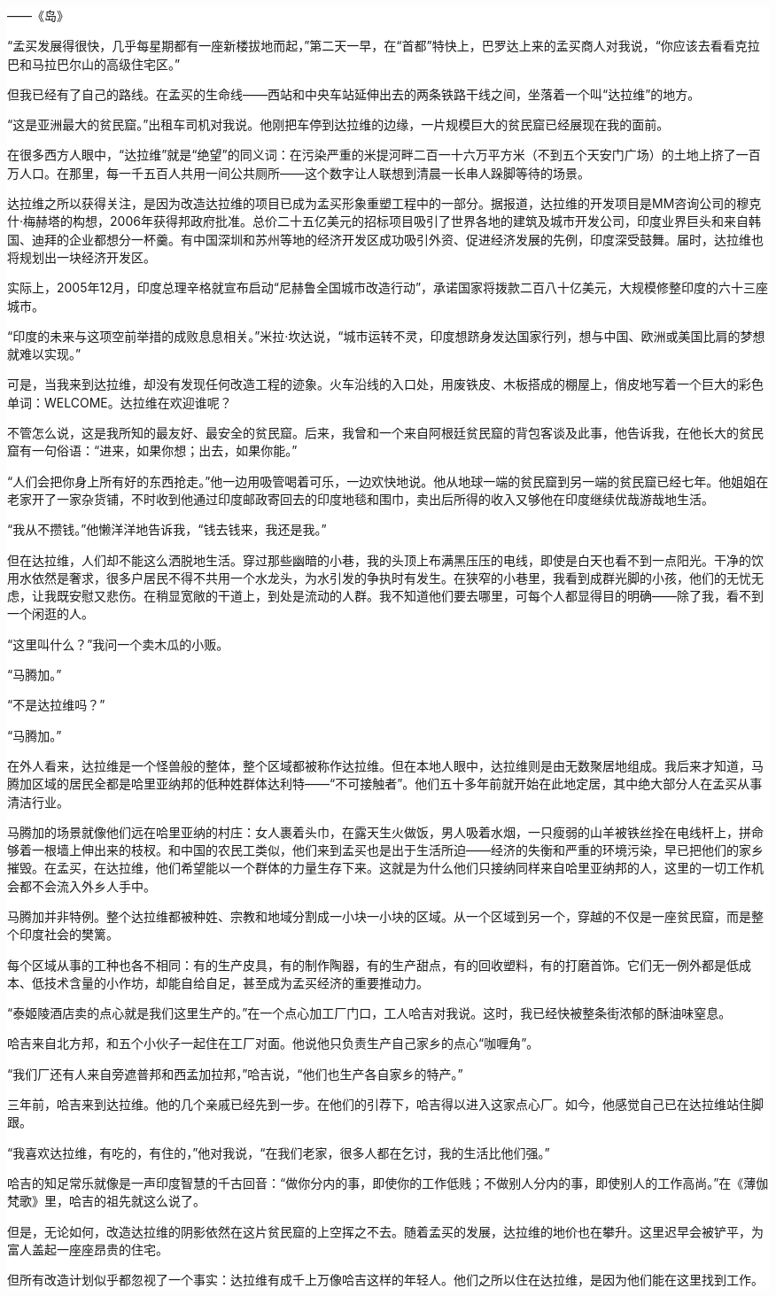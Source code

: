 ——《岛》

“孟买发展得很快，几乎每星期都有一座新楼拔地而起，”第二天一早，在“首都”特快上，巴罗达上来的孟买商人对我说，“你应该去看看克拉巴和马拉巴尔山的高级住宅区。”

但我已经有了自己的路线。在孟买的生命线——西站和中央车站延伸出去的两条铁路干线之间，坐落着一个叫“达拉维”的地方。

“这是亚洲最大的贫民窟。”出租车司机对我说。他刚把车停到达拉维的边缘，一片规模巨大的贫民窟已经展现在我的面前。

在很多西方人眼中，“达拉维”就是“绝望”的同义词：在污染严重的米提河畔二百一十六万平方米（不到五个天安门广场）的土地上挤了一百万人口。在那里，每一千五百人共用一间公共厕所——这个数字让人联想到清晨一长串人跺脚等待的场景。

达拉维之所以获得关注，是因为改造达拉维的项目已成为孟买形象重塑工程中的一部分。据报道，达拉维的开发项目是MM咨询公司的穆克什·梅赫塔的构想，2006年获得邦政府批准。总价二十五亿美元的招标项目吸引了世界各地的建筑及城市开发公司，印度业界巨头和来自韩国、迪拜的企业都想分一杯羹。有中国深圳和苏州等地的经济开发区成功吸引外资、促进经济发展的先例，印度深受鼓舞。届时，达拉维也将规划出一块经济开发区。

实际上，2005年12月，印度总理辛格就宣布启动“尼赫鲁全国城市改造行动”，承诺国家将拨款二百八十亿美元，大规模修整印度的六十三座城市。

“印度的未来与这项空前举措的成败息息相关。”米拉·坎达说，“城市运转不灵，印度想跻身发达国家行列，想与中国、欧洲或美国比肩的梦想就难以实现。”

可是，当我来到达拉维，却没有发现任何改造工程的迹象。火车沿线的入口处，用废铁皮、木板搭成的棚屋上，俏皮地写着一个巨大的彩色单词：WELCOME。达拉维在欢迎谁呢？

不管怎么说，这是我所知的最友好、最安全的贫民窟。后来，我曾和一个来自阿根廷贫民窟的背包客谈及此事，他告诉我，在他长大的贫民窟有一句俗语：“进来，如果你想；出去，如果你能。”

“人们会把你身上所有好的东西抢走。”他一边用吸管喝着可乐，一边欢快地说。他从地球一端的贫民窟到另一端的贫民窟已经七年。他姐姐在老家开了一家杂货铺，不时收到他通过印度邮政寄回去的印度地毯和围巾，卖出后所得的收入又够他在印度继续优哉游哉地生活。

“我从不攒钱。”他懒洋洋地告诉我，“钱去钱来，我还是我。”  

但在达拉维，人们却不能这么洒脱地生活。穿过那些幽暗的小巷，我的头顶上布满黑压压的电线，即使是白天也看不到一点阳光。干净的饮用水依然是奢求，很多户居民不得不共用一个水龙头，为水引发的争执时有发生。在狭窄的小巷里，我看到成群光脚的小孩，他们的无忧无虑，让我既安慰又悲伤。在稍显宽敞的干道上，到处是流动的人群。我不知道他们要去哪里，可每个人都显得目的明确——除了我，看不到一个闲逛的人。

“这里叫什么？”我问一个卖木瓜的小贩。

“马腾加。”

“不是达拉维吗？”

“马腾加。”

在外人看来，达拉维是一个怪兽般的整体，整个区域都被称作达拉维。但在本地人眼中，达拉维则是由无数聚居地组成。我后来才知道，马腾加区域的居民全都是哈里亚纳邦的低种姓群体达利特——“不可接触者”。他们五十多年前就开始在此地定居，其中绝大部分人在孟买从事清洁行业。

马腾加的场景就像他们远在哈里亚纳的村庄：女人裹着头巾，在露天生火做饭，男人吸着水烟，一只瘦弱的山羊被铁丝拴在电线杆上，拼命够着一根墙上伸出来的枝杈。和中国的农民工类似，他们来到孟买也是出于生活所迫——经济的失衡和严重的环境污染，早已把他们的家乡摧毁。在孟买，在达拉维，他们希望能以一个群体的力量生存下来。这就是为什么他们只接纳同样来自哈里亚纳邦的人，这里的一切工作机会都不会流入外乡人手中。

马腾加并非特例。整个达拉维都被种姓、宗教和地域分割成一小块一小块的区域。从一个区域到另一个，穿越的不仅是一座贫民窟，而是整个印度社会的樊篱。

每个区域从事的工种也各不相同：有的生产皮具，有的制作陶器，有的生产甜点，有的回收塑料，有的打磨首饰。它们无一例外都是低成本、低技术含量的小作坊，却能自给自足，甚至成为孟买经济的重要推动力。

“泰姬陵酒店卖的点心就是我们这里生产的。”在一个点心加工厂门口，工人哈吉对我说。这时，我已经快被整条街浓郁的酥油味窒息。

哈吉来自北方邦，和五个小伙子一起住在工厂对面。他说他只负责生产自己家乡的点心“咖喱角”。

“我们厂还有人来自旁遮普邦和西孟加拉邦，”哈吉说，“他们也生产各自家乡的特产。”

三年前，哈吉来到达拉维。他的几个亲戚已经先到一步。在他们的引荐下，哈吉得以进入这家点心厂。如今，他感觉自己已在达拉维站住脚跟。

“我喜欢达拉维，有吃的，有住的，”他对我说，“在我们老家，很多人都在乞讨，我的生活比他们强。”

哈吉的知足常乐就像是一声印度智慧的千古回音：“做你分内的事，即使你的工作低贱；不做别人分内的事，即使别人的工作高尚。”在《薄伽梵歌》里，哈吉的祖先就这么说了。

但是，无论如何，改造达拉维的阴影依然在这片贫民窟的上空挥之不去。随着孟买的发展，达拉维的地价也在攀升。这里迟早会被铲平，为富人盖起一座座昂贵的住宅。

但所有改造计划似乎都忽视了一个事实：达拉维有成千上万像哈吉这样的年轻人。他们之所以住在达拉维，是因为他们能在这里找到工作。
